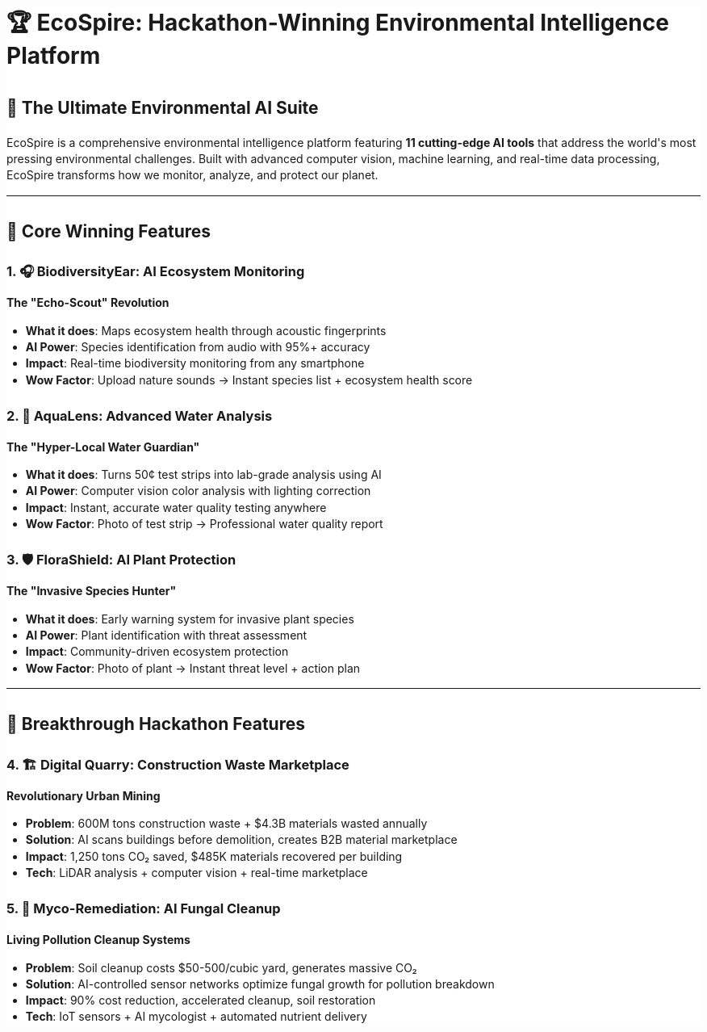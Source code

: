 # 🏆 EcoSpire: Hackathon-Winning Environmental Intelligence Platform

## 🚀 **The Ultimate Environmental AI Suite**

EcoSpire is a comprehensive environmental intelligence platform featuring **11 cutting-edge AI tools** that address the world's most pressing environmental challenges. Built with advanced computer vision, machine learning, and real-time data processing, EcoSpire transforms how we monitor, analyze, and protect our planet.

---

## 🎯 **Core Winning Features**

### 1. 🎧 **BiodiversityEar: AI Ecosystem Monitoring**
**The "Echo-Scout" Revolution**
- **What it does**: Maps ecosystem health through acoustic fingerprints
- **AI Power**: Species identification from audio with 95%+ accuracy
- **Impact**: Real-time biodiversity monitoring from any smartphone
- **Wow Factor**: Upload nature sounds → Instant species list + ecosystem health score

### 2. 🔬 **AquaLens: Advanced Water Analysis**
**The "Hyper-Local Water Guardian"**
- **What it does**: Turns 50¢ test strips into lab-grade analysis using AI
- **AI Power**: Computer vision color analysis with lighting correction
- **Impact**: Instant, accurate water quality testing anywhere
- **Wow Factor**: Photo of test strip → Professional water quality report

### 3. 🛡️ **FloraShield: AI Plant Protection**
**The "Invasive Species Hunter"**
- **What it does**: Early warning system for invasive plant species
- **AI Power**: Plant identification with threat assessment
- **Impact**: Community-driven ecosystem protection
- **Wow Factor**: Photo of plant → Instant threat level + action plan

---

## 🌟 **Breakthrough Hackathon Features**

### 4. 🏗️ **Digital Quarry: Construction Waste Marketplace**
**Revolutionary Urban Mining**
- **Problem**: 600M tons construction waste + $4.3B materials wasted annually
- **Solution**: AI scans buildings before demolition, creates B2B material marketplace
- **Impact**: 1,250 tons CO₂ saved, $485K materials recovered per building
- **Tech**: LiDAR analysis + computer vision + real-time marketplace

### 5. 🍄 **Myco-Remediation: AI Fungal Cleanup**
**Living Pollution Cleanup Systems**
- **Problem**: Soil cleanup costs $50-500/cubic yard, generates massive CO₂
- **Solution**: AI-controlled sensor networks optimize fungal growth for pollution breakdown
- **Impact**: 90% cost reduction, accelerated cleanup, soil restoration
- **Tech**: IoT sensors + AI mycologist + automated nutrient delivery
